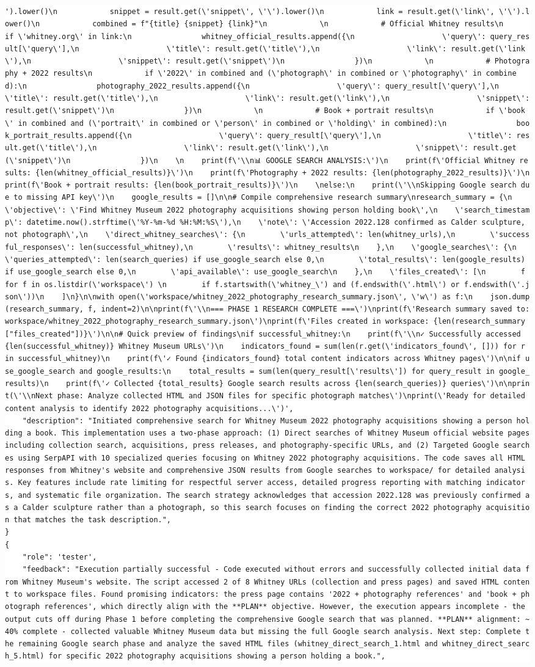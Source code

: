 ```
').lower()\n            snippet = result.get(\'snippet\', \'\').lower()\n            link = result.get(\'link\', \'\').lower()\n            combined = f"{title} {snippet} {link}"\n            \n            # Official Whitney results\n            if \'whitney.org\' in link:\n                whitney_official_results.append({\n                    \'query\': query_result[\'query\'],\n                    \'title\': result.get(\'title\'),\n                    \'link\': result.get(\'link\'),\n                    \'snippet\': result.get(\'snippet\')\n                })\n            \n            # Photography + 2022 results\n            if \'2022\' in combined and (\'photograph\' in combined or \'photography\' in combined):\n                photography_2022_results.append({\n                    \'query\': query_result[\'query\'],\n                    \'title\': result.get(\'title\'),\n                    \'link\': result.get(\'link\'),\n                    \'snippet\': result.get(\'snippet\')\n                })\n            \n            # Book + portrait results\n            if \'book\' in combined and (\'portrait\' in combined or \'person\' in combined or \'holding\' in combined):\n                book_portrait_results.append({\n                    \'query\': query_result[\'query\'],\n                    \'title\': result.get(\'title\'),\n                    \'link\': result.get(\'link\'),\n                    \'snippet\': result.get(\'snippet\')\n                })\n    \n    print(f\'\\n📊 GOOGLE SEARCH ANALYSIS:\')\n    print(f\'Official Whitney results: {len(whitney_official_results)}\')\n    print(f\'Photography + 2022 results: {len(photography_2022_results)}\')\n    print(f\'Book + portrait results: {len(book_portrait_results)}\')\n    \nelse:\n    print(\'\\nSkipping Google search due to missing API key\')\n    google_results = []\n\n# Compile comprehensive research summary\nresearch_summary = {\n    \'objective\': \'Find Whitney Museum 2022 photography acquisitions showing person holding book\',\n    \'search_timestamp\': datetime.now().strftime(\'%Y-%m-%d %H:%M:%S\'),\n    \'note\': \'Accession 2022.128 confirmed as Calder sculpture, not photograph\',\n    \'direct_whitney_searches\': {\n        \'urls_attempted\': len(whitney_urls),\n        \'successful_responses\': len(successful_whitney),\n        \'results\': whitney_results\n    },\n    \'google_searches\': {\n        \'queries_attempted\': len(search_queries) if use_google_search else 0,\n        \'total_results\': len(google_results) if use_google_search else 0,\n        \'api_available\': use_google_search\n    },\n    \'files_created\': [\n        f for f in os.listdir(\'workspace\') \n        if f.startswith(\'whitney_\') and (f.endswith(\'.html\') or f.endswith(\'.json\'))\n    ]\n}\n\nwith open(\'workspace/whitney_2022_photography_research_summary.json\', \'w\') as f:\n    json.dump(research_summary, f, indent=2)\n\nprint(f\'\\n=== PHASE 1 RESEARCH COMPLETE ===\')\nprint(f\'Research summary saved to: workspace/whitney_2022_photography_research_summary.json\')\nprint(f\'Files created in workspace: {len(research_summary["files_created"])}\')\n\n# Quick preview of findings\nif successful_whitney:\n    print(f\'\\n✓ Successfully accessed {len(successful_whitney)} Whitney Museum URLs\')\n    indicators_found = sum(len(r.get(\'indicators_found\', [])) for r in successful_whitney)\n    print(f\'✓ Found {indicators_found} total content indicators across Whitney pages\')\n\nif use_google_search and google_results:\n    total_results = sum(len(query_result[\'results\']) for query_result in google_results)\n    print(f\'✓ Collected {total_results} Google search results across {len(search_queries)} queries\')\n\nprint(\'\\nNext phase: Analyze collected HTML and JSON files for specific photograph matches\')\nprint(\'Ready for detailed content analysis to identify 2022 photography acquisitions...\')',
    "description": "Initiated comprehensive search for Whitney Museum 2022 photography acquisitions showing a person holding a book. This implementation uses a two-phase approach: (1) Direct searches of Whitney Museum official website pages including collection search, acquisitions, press releases, and photography-specific URLs, and (2) Targeted Google searches using SerpAPI with 10 specialized queries focusing on Whitney 2022 photography acquisitions. The code saves all HTML responses from Whitney's website and comprehensive JSON results from Google searches to workspace/ for detailed analysis. Key features include rate limiting for respectful server access, detailed progress reporting with matching indicators, and systematic file organization. The search strategy acknowledges that accession 2022.128 was previously confirmed as a Calder sculpture rather than a photograph, so this search focuses on finding the correct 2022 photography acquisition that matches the task description.",
}
{
    "role": 'tester',
    "feedback": "Execution partially successful - Code executed without errors and successfully collected initial data from Whitney Museum's website. The script accessed 2 of 8 Whitney URLs (collection and press pages) and saved HTML content to workspace files. Found promising indicators: the press page contains '2022 + photography references' and 'book + photograph references', which directly align with the **PLAN** objective. However, the execution appears incomplete - the output cuts off during Phase 1 before completing the comprehensive Google search that was planned. **PLAN** alignment: ~40% complete - collected valuable Whitney Museum data but missing the full Google search analysis. Next step: Complete the remaining Google search phase and analyze the saved HTML files (whitney_direct_search_1.html and whitney_direct_search_5.html) for specific 2022 photography acquisitions showing a person holding a book.",
```